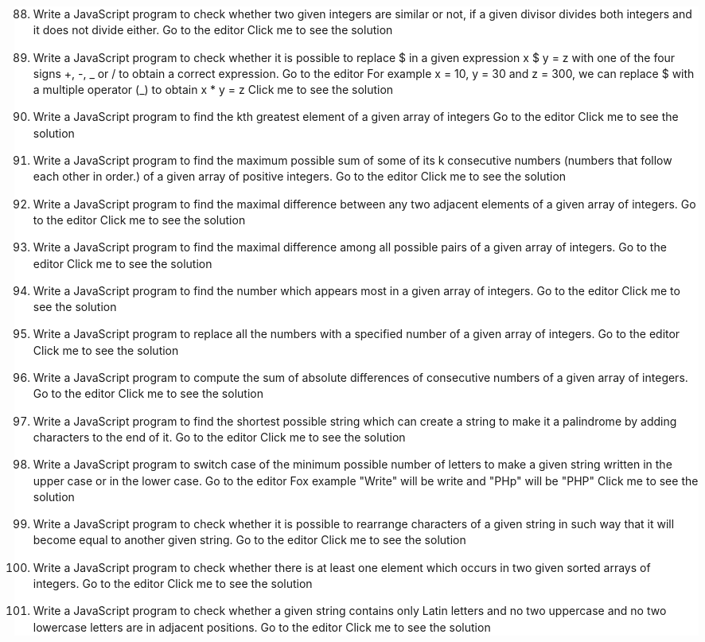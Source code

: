 88. Write a JavaScript program to check whether two given integers are similar or not, if a given divisor divides both integers and it does not divide either. Go to the editor
    Click me to see the solution

89. Write a JavaScript program to check whether it is possible to replace $ in a given expression x $ y = z with one of the four signs +, -, _ or / to obtain a correct expression. Go to the editor
    For example x = 10, y = 30 and z = 300, we can replace $ with a multiple operator (_) to obtain x \* y = z
    Click me to see the solution

90. Write a JavaScript program to find the kth greatest element of a given array of integers Go to the editor
    Click me to see the solution

91. Write a JavaScript program to find the maximum possible sum of some of its k consecutive numbers (numbers that follow each other in order.) of a given array of positive integers. Go to the editor
    Click me to see the solution

92. Write a JavaScript program to find the maximal difference between any two adjacent elements of a given array of integers. Go to the editor
    Click me to see the solution

93. Write a JavaScript program to find the maximal difference among all possible pairs of a given array of integers. Go to the editor
    Click me to see the solution

94. Write a JavaScript program to find the number which appears most in a given array of integers. Go to the editor
    Click me to see the solution

95. Write a JavaScript program to replace all the numbers with a specified number of a given array of integers. Go to the editor
    Click me to see the solution

96. Write a JavaScript program to compute the sum of absolute differences of consecutive numbers of a given array of integers. Go to the editor
    Click me to see the solution

97. Write a JavaScript program to find the shortest possible string which can create a string to make it a palindrome by adding characters to the end of it. Go to the editor
    Click me to see the solution

98. Write a JavaScript program to switch case of the minimum possible number of letters to make a given string written in the upper case or in the lower case. Go to the editor
    Fox example "Write" will be write and "PHp" will be "PHP"
    Click me to see the solution

99. Write a JavaScript program to check whether it is possible to rearrange characters of a given string in such way that it will become equal to another given string. Go to the editor
    Click me to see the solution

100. Write a JavaScript program to check whether there is at least one element which occurs in two given sorted arrays of integers. Go to the editor
     Click me to see the solution

101. Write a JavaScript program to check whether a given string contains only Latin letters and no two uppercase and no two lowercase letters are in adjacent positions. Go to the editor
     Click me to see the solution
